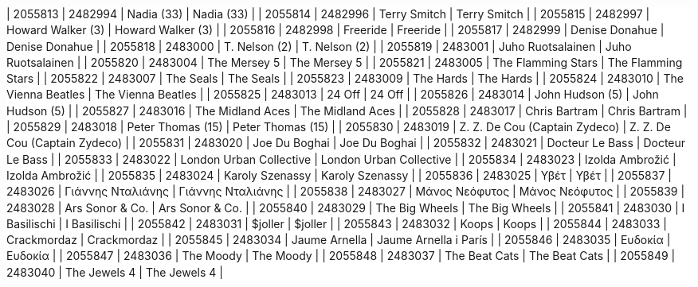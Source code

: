 | 2055813 | 2482994 | Nadia (33) | Nadia (33) |
| 2055814 | 2482996 | Terry Smitch | Terry Smitch |
| 2055815 | 2482997 | Howard Walker (3) | Howard Walker (3) |
| 2055816 | 2482998 | Freeride | Freeride |
| 2055817 | 2482999 | Denise Donahue | Denise Donahue |
| 2055818 | 2483000 | T. Nelson (2) | T. Nelson (2) |
| 2055819 | 2483001 | Juho Ruotsalainen | Juho Ruotsalainen |
| 2055820 | 2483004 | The Mersey 5 | The Mersey 5 |
| 2055821 | 2483005 | The Flamming Stars | The Flamming Stars |
| 2055822 | 2483007 | The Seals | The Seals |
| 2055823 | 2483009 | The Hards | The Hards |
| 2055824 | 2483010 | The Vienna Beatles | The Vienna Beatles |
| 2055825 | 2483013 | 24 Off | 24 Off |
| 2055826 | 2483014 | John Hudson (5) | John Hudson (5) |
| 2055827 | 2483016 | The Midland Aces | The Midland Aces |
| 2055828 | 2483017 | Chris Bartram | Chris Bartram |
| 2055829 | 2483018 | Peter Thomas (15) | Peter Thomas (15) |
| 2055830 | 2483019 | Z. Z. De Cou (Captain Zydeco) | Z. Z. De Cou (Captain Zydeco) |
| 2055831 | 2483020 | Joe Du Boghai | Joe Du Boghai |
| 2055832 | 2483021 | Docteur Le Bass | Docteur Le Bass |
| 2055833 | 2483022 | London Urban Collective | London Urban Collective |
| 2055834 | 2483023 | Izolda Ambrožić | Izolda Ambrožić |
| 2055835 | 2483024 | Karoly Szenassy | Karoly Szenassy |
| 2055836 | 2483025 | Υβέτ | Υβέτ |
| 2055837 | 2483026 | Γιάννης Νταλιάνης | Γιάννης Νταλιάνης |
| 2055838 | 2483027 | Μάνος Νεόφυτος | Μάνος Νεόφυτος |
| 2055839 | 2483028 | Ars Sonor & Co. | Ars Sonor & Co. |
| 2055840 | 2483029 | The Big Wheels | The Big Wheels |
| 2055841 | 2483030 | I Basilischi | I Basilischi |
| 2055842 | 2483031 | $joller | $joller |
| 2055843 | 2483032 | Koops | Koops |
| 2055844 | 2483033 | Crackmordaz | Crackmordaz |
| 2055845 | 2483034 | Jaume Arnella | Jaume Arnella i París |
| 2055846 | 2483035 | Ευδοκία | Ευδοκία |
| 2055847 | 2483036 | The Moody | The Moody |
| 2055848 | 2483037 | The Beat Cats | The Beat Cats |
| 2055849 | 2483040 | The Jewels 4 | The Jewels 4 |